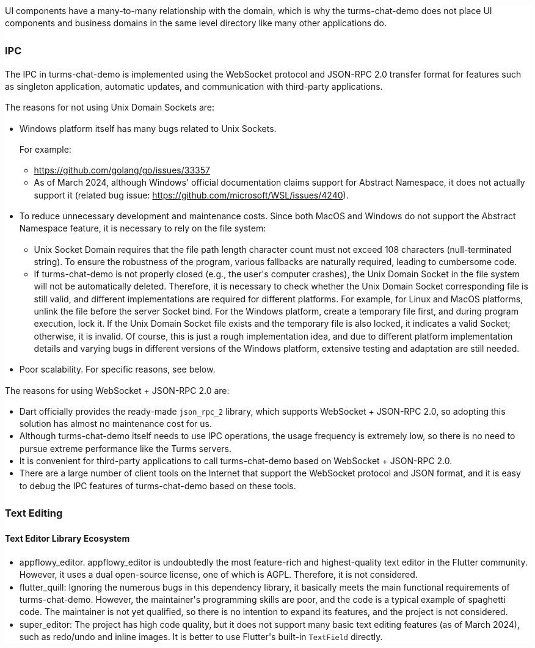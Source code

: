UI components have a many-to-many relationship with the domain, which is why the turms-chat-demo does not place UI components and business domains in the same level directory like many other applications do.

### IPC

The IPC in turms-chat-demo is implemented using the WebSocket protocol and JSON-RPC 2.0 transfer format for features such as singleton application, automatic updates, and communication with third-party applications.

The reasons for not using Unix Domain Sockets are:

- Windows platform itself has many bugs related to Unix Sockets.

  For example:

  - https://github.com/golang/go/issues/33357
  - As of March 2024, although Windows' official documentation claims support for Abstract Namespace, it does not actually support it (related bug issue: https://github.com/microsoft/WSL/issues/4240).

- To reduce unnecessary development and maintenance costs. Since both MacOS and Windows do not support the Abstract Namespace feature, it is necessary to rely on the file system:

  - Unix Socket Domain requires that the file path length character count must not exceed 108 characters (null-terminated string). To ensure the robustness of the program, various fallbacks are naturally required, leading to cumbersome code.
  - If turms-chat-demo is not properly closed (e.g., the user's computer crashes), the Unix Domain Socket in the file system will not be automatically deleted. Therefore, it is necessary to check whether the Unix Domain Socket corresponding file is still valid, and different implementations are required for different platforms. For example, for Linux and MacOS platforms, unlink the file before the server Socket bind. For the Windows platform, create a temporary file first, and during program execution, lock it. If the Unix Domain Socket file exists and the temporary file is also locked, it indicates a valid Socket; otherwise, it is invalid. Of course, this is just a rough implementation idea, and due to different platform implementation details and varying bugs in different versions of the Windows platform, extensive testing and adaptation are still needed.

- Poor scalability. For specific reasons, see below.

The reasons for using WebSocket + JSON-RPC 2.0 are:

- Dart officially provides the ready-made `json_rpc_2` library, which supports WebSocket + JSON-RPC 2.0, so adopting this solution has almost no maintenance cost for us.
- Although turms-chat-demo itself needs to use IPC operations, the usage frequency is extremely low, so there is no need to pursue extreme performance like the Turms servers.
- It is convenient for third-party applications to call turms-chat-demo based on WebSocket + JSON-RPC 2.0.
- There are a large number of client tools on the Internet that support the WebSocket protocol and JSON format, and it is easy to debug the IPC features of turms-chat-demo based on these tools.

### Text Editing

#### Text Editor Library Ecosystem

- appflowy_editor. appflowy_editor is undoubtedly the most feature-rich and highest-quality text editor in the Flutter community. However, it uses a dual open-source license, one of which is AGPL. Therefore, it is not considered.
- flutter_quill: Ignoring the numerous bugs in this dependency library, it basically meets the main functional requirements of turms-chat-demo. However, the maintainer's programming skills are poor, and the code is a typical example of spaghetti code. The maintainer is not yet qualified, so there is no intention to expand its features, and the project is not considered.
- super_editor: The project has high code quality, but it does not support many basic text editing features (as of March 2024), such as redo/undo and inline images. It is better to use Flutter's built-in `TextField` directly.
